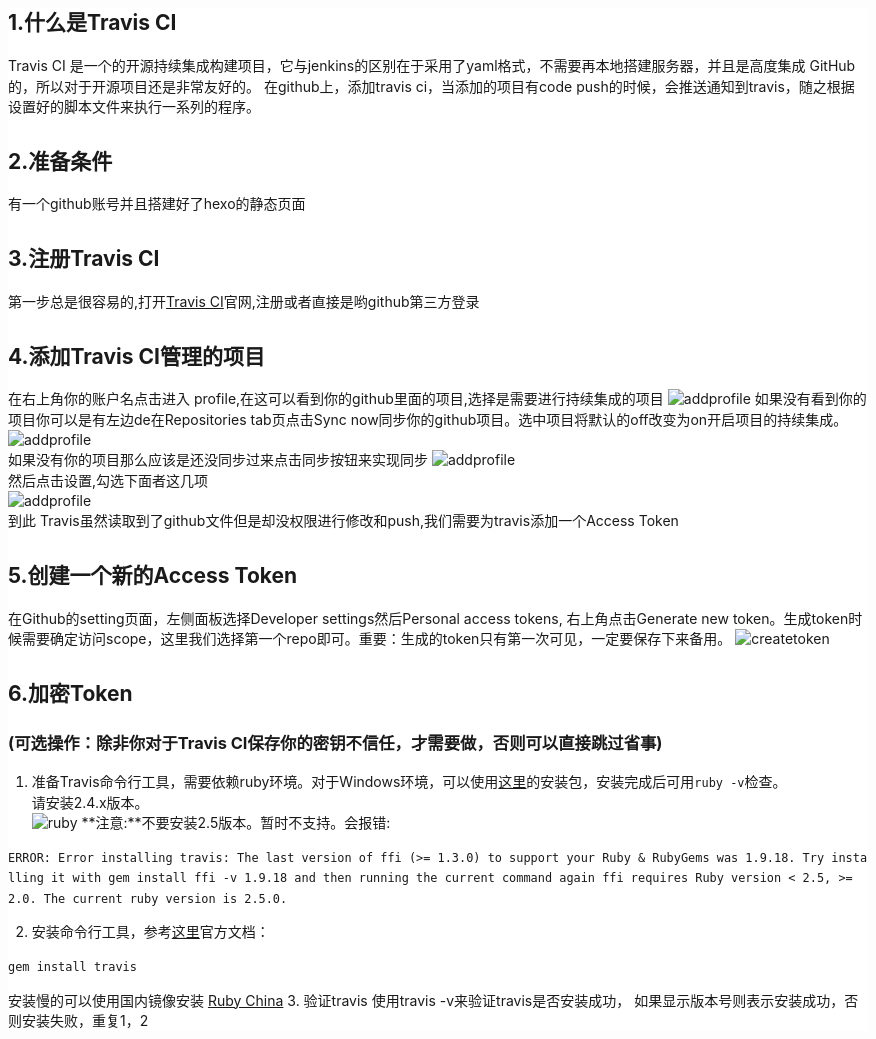 ## 1.什么是Travis CI
Travis CI 是一个的开源持续集成构建项目，它与jenkins的区别在于采用了yaml格式，不需要再本地搭建服务器，并且是高度集成 GitHub 的，所以对于开源项目还是非常友好的。
在github上，添加travis ci，当添加的项目有code push的时候，会推送通知到travis，随之根据设置好的脚本文件来执行一系列的程序。

## 2.准备条件
有一个github账号并且搭建好了hexo的静态页面

## 3.注册Travis CI
第一步总是很容易的,打开[Travis CI](https://travis-ci.org)官网,注册或者直接是哟github第三方登录
## 4.添加Travis CI管理的项目
在右上角你的账户名点击进入 profile,在这可以看到你的github里面的项目,选择是需要进行持续集成的项目
![addprofile](https://blog.chenjiujiu.com/images/pic-hexo/addprofile.png)
如果没有看到你的项目你可以是有左边de在Repositories tab页点击Sync now同步你的github项目。选中项目将默认的off改变为on开启项目的持续集成。  
![addprofile](https://blog.chenjiujiu.com/images/pic-hexo/openfile.png)  
如果没有你的项目那么应该是还没同步过来点击同步按钮来实现同步
![addprofile](https://blog.chenjiujiu.com/images/pic-hexo/syncgithub.png)  
然后点击设置,勾选下面者这几项  
![addprofile](https://blog.chenjiujiu.com/images/pic-hexo/travis.png)  
到此 Travis虽然读取到了github文件但是却没权限进行修改和push,我们需要为travis添加一个Access Token


## 5.创建一个新的Access Token
在Github的setting页面，左侧面板选择Developer settings然后Personal access tokens, 右上角点击Generate new token。生成token时候需要确定访问scope，这里我们选择第一个repo即可。重要：生成的token只有第一次可见，一定要保存下来备用。
![createtoken](https://blog.chenjiujiu.com/images/pic-hexo/createtoken.png)

## 6.加密Token
### (可选操作：除非你对于Travis CI保存你的密钥不信任，才需要做，否则可以直接跳过省事)

1. 准备Travis命令行工具，需要依赖ruby环境。对于Windows环境，可以使用[这里](https://rubyinstaller.org/downloads/)的安装包，安装完成后可用`ruby -v`检查。  
请安装2.4.x版本。  
![ruby](https://blog.chenjiujiu.com/images/pic-hexo/ruby-v.png)
**注意:**不要安装2.5版本。暂时不支持。会报错:  
```
ERROR: Error installing travis: The last version of ffi (>= 1.3.0) to support your Ruby & RubyGems was 1.9.18. Try installing it with gem install ffi -v 1.9.18 and then running the current command again ffi requires Ruby version < 2.5, >= 2.0. The current ruby version is 2.5.0.
```

2. 安装命令行工具，参考[这里](https://github.com/travis-ci/travis.rb#installation)官方文档：  
```
gem install travis
```
安装慢的可以使用国内镜像安装 [Ruby China](http://gems.ruby-china.org)
3. 验证travis
使用travis -v来验证travis是否安装成功，
如果显示版本号则表示安装成功，否则安装失败，重复1，2
